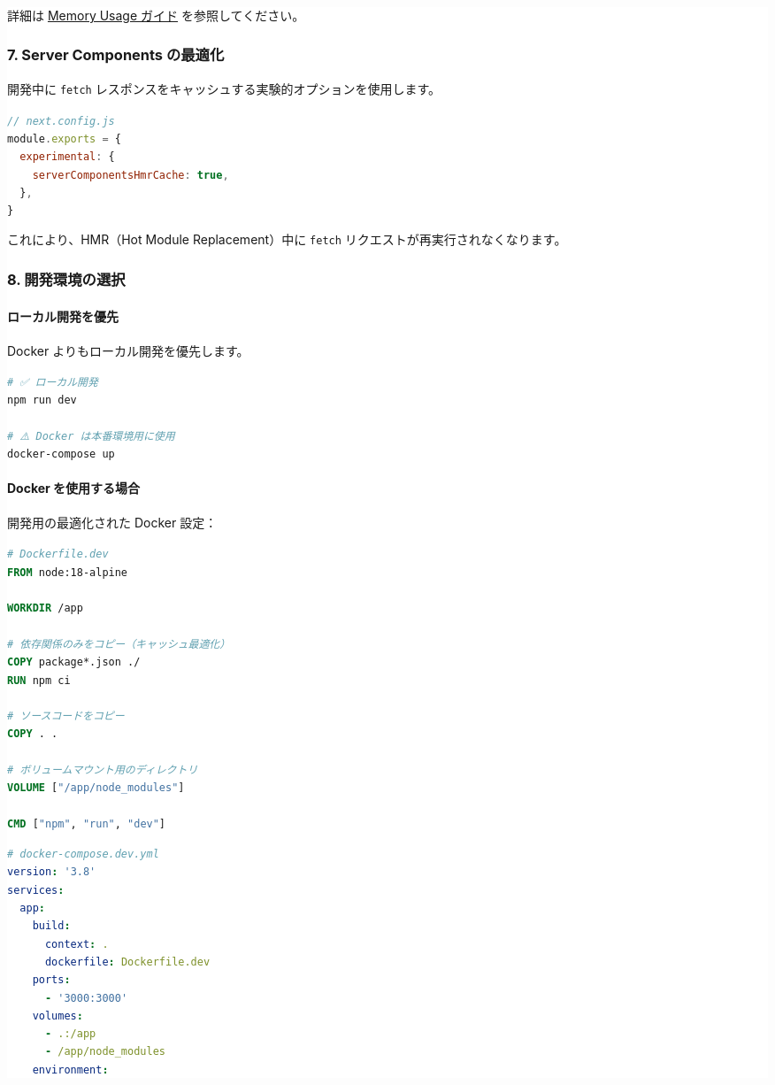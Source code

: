 詳細は [Memory Usage ガイド](./21-memory-usage.md) を参照してください。

### 7. Server Components の最適化

開発中に `fetch` レスポンスをキャッシュする実験的オプションを使用します。

```javascript
// next.config.js
module.exports = {
  experimental: {
    serverComponentsHmrCache: true,
  },
}
```

これにより、HMR（Hot Module Replacement）中に `fetch` リクエストが再実行されなくなります。

### 8. 開発環境の選択

#### ローカル開発を優先

Docker よりもローカル開発を優先します。

```bash
# ✅ ローカル開発
npm run dev

# ⚠️ Docker は本番環境用に使用
docker-compose up
```

#### Docker を使用する場合

開発用の最適化された Docker 設定：

```dockerfile
# Dockerfile.dev
FROM node:18-alpine

WORKDIR /app

# 依存関係のみをコピー（キャッシュ最適化）
COPY package*.json ./
RUN npm ci

# ソースコードをコピー
COPY . .

# ボリュームマウント用のディレクトリ
VOLUME ["/app/node_modules"]

CMD ["npm", "run", "dev"]
```

```yaml
# docker-compose.dev.yml
version: '3.8'
services:
  app:
    build:
      context: .
      dockerfile: Dockerfile.dev
    ports:
      - '3000:3000'
    volumes:
      - .:/app
      - /app/node_modules
    environment:
```